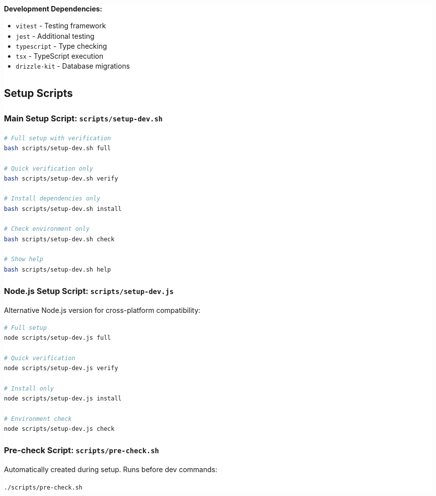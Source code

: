 **Development Dependencies:**
- `vitest` - Testing framework
- `jest` - Additional testing
- `typescript` - Type checking
- `tsx` - TypeScript execution
- `drizzle-kit` - Database migrations

## Setup Scripts

### Main Setup Script: `scripts/setup-dev.sh`

```bash
# Full setup with verification
bash scripts/setup-dev.sh full

# Quick verification only
bash scripts/setup-dev.sh verify

# Install dependencies only  
bash scripts/setup-dev.sh install

# Check environment only
bash scripts/setup-dev.sh check

# Show help
bash scripts/setup-dev.sh help
```

### Node.js Setup Script: `scripts/setup-dev.js`

Alternative Node.js version for cross-platform compatibility:

```bash
# Full setup
node scripts/setup-dev.js full

# Quick verification
node scripts/setup-dev.js verify

# Install only
node scripts/setup-dev.js install

# Environment check
node scripts/setup-dev.js check
```

### Pre-check Script: `scripts/pre-check.sh`

Automatically created during setup. Runs before dev commands:

```bash
./scripts/pre-check.sh
```
